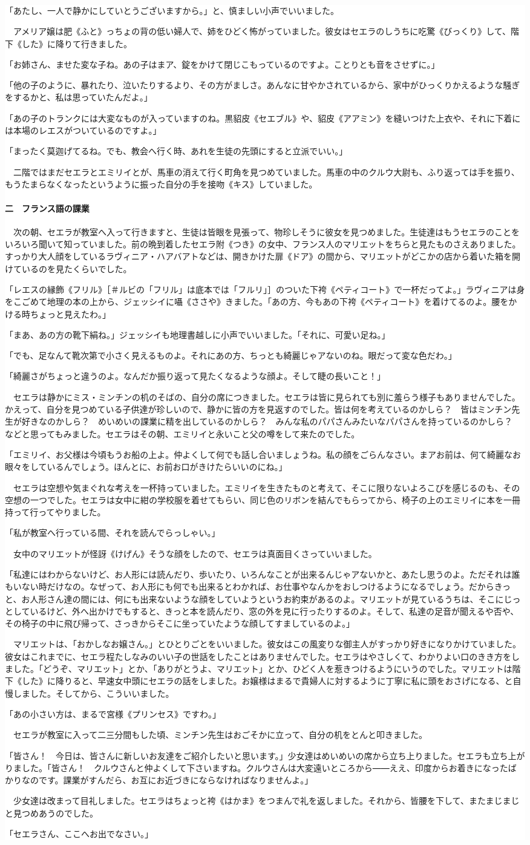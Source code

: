 「あたし、一人で静かにしていとうございますから。」と、慎ましい小声でいいました。

　アメリア嬢は肥《ふと》っちょの背の低い婦人で、姉をひどく怖がっていました。彼女はセエラのしうちに吃驚《びっくり》して、階下《した》に降りて行きました。

「お姉さん、ませた変な子ね。あの子はまア、錠をかけて閉じこもっているのですよ。ことりとも音をさせずに。」

「他の子のように、暴れたり、泣いたりするより、その方がましさ。あんなに甘やかされているから、家中がひっくりかえるような騒ぎをするかと、私は思っていたんだよ。」

「あの子のトランクには大変なものが入っていますのね。黒貂皮《セエブル》や、貂皮《アアミン》を縫いつけた上衣や、それに下着には本場のレエスがついているのですよ。」

「まったく莫迦げてるね。でも、教会へ行く時、あれを生徒の先頭にすると立派でいい。」

　二階ではまだセエラとエミリイとが、馬車の消えて行く町角を見つめていました。馬車の中のクルウ大尉も、ふり返っては手を振り、もうたまらなくなったというように振った自分の手を接吻《キス》していました。



#### 二　フランス語の課業




　次の朝、セエラが教室へ入って行きますと、生徒は皆眼を見張って、物珍しそうに彼女を見つめました。生徒達はもうセエラのことをいろいろ聞いて知っていました。前の晩到着したセエラ附《つき》の女中、フランス人のマリエットをちらと見たものさえありました。すっかり大人顔をしているラヴィニア・ハアバアトなどは、開きかけた扉《ドア》の間から、マリエットがどこかの店から着いた箱を開けているのを見たくらいでした。

「レエスの縁飾《フリル》［＃ルビの「フリル」は底本では「フルリ」］のついた下袴《ペティコート》で一杯だってよ。」ラヴィニアは身をこごめて地理の本の上から、ジェッシイに囁《ささや》きました。「あの方、今もあの下袴《ペティコート》を着けてるのよ。腰をかける時ちょっと見えたわ。」

「まあ、あの方の靴下絹ね。」ジェッシイも地理書越しに小声でいいました。「それに、可愛い足ね。」

「でも、足なんて靴次第で小さく見えるものよ。それにあの方、ちっとも綺麗じゃアないのね。眼だって変な色だわ。」

「綺麗さがちょっと違うのよ。なんだか振り返って見たくなるような顔よ。そして睫の長いこと！」

　セエラは静かにミス・ミンチンの机のそばの、自分の席につきました。セエラは皆に見られても別に羞らう様子もありませんでした。かえって、自分を見つめている子供達が珍しいので、静かに皆の方を見返すのでした。皆は何を考えているのかしら？　皆はミンチン先生が好きなのかしら？　めいめいの課業に精を出しているのかしら？　みんな私のパパさんみたいなパパさんを持っているのかしら？　などと思ってもみました。セエラはその朝、エミリイと永いこと父の噂をして来たのでした。

「エミリイ、お父様は今頃もうお船の上よ。仲よくして何でも話し合いましょうね。私の顔をごらんなさい。まアお前は、何て綺麗なお眼々をしているんでしょう。ほんとに、お前お口がきけたらいいのにね。」

　セエラは空想や気まぐれな考えを一杯持っていました。エミリイを生きたものと考えて、そこに限りないよろこびを感じるのも、その空想の一つでした。セエラは女中に紺の学校服を着せてもらい、同じ色のリボンを結んでもらってから、椅子の上のエミリイに本を一冊持って行ってやりました。

「私が教室へ行っている間、それを読んでらっしゃい。」

　女中のマリエットが怪訝《けげん》そうな顔をしたので、セエラは真面目くさっていいました。

「私達にはわからないけど、お人形には読んだり、歩いたり、いろんなことが出来るんじゃアないかと、あたし思うのよ。ただそれは誰もいない時だけなの。なぜって、お人形にも何でも出来るとわかれば、お仕事やなんかをおしつけるようになるでしょう。だからきっと、お人形さん達の間には、何にも出来ないような顔をしていようというお約束があるのよ。マリエットが見ているうちは、そこにじっとしているけど、外へ出かけでもすると、きっと本を読んだり、窓の外を見に行ったりするのよ。そして、私達の足音が聞えるや否や、その椅子の中に飛び帰って、さっきからそこに坐っていたような顔してすましているのよ。」

　マリエットは、「おかしなお嬢さん。」とひとりごとをいいました。彼女はこの風変りな御主人がすっかり好きになりかけていました。彼女はこれまでに、セエラ程たしなみのいい子の世話をしたことはありませんでした。セエラはやさしくて、わかりよい口のきき方をしました。「どうぞ、マリエット」とか、「ありがとうよ、マリエット」とか、ひどく人を惹きつけるようにいうのでした。マリエットは階下《した》に降りると、早速女中頭にセエラの話をしました。お嬢様はまるで貴婦人に対するように丁寧に私に頭をおさげになる、と自慢しました。そしてから、こういいました。

「あの小さい方は、まるで宮様《プリンセス》ですわ。」

　セエラが教室に入って二三分間もした頃、ミンチン先生はおごそかに立って、自分の机をとんと叩きました。

「皆さん！　今日は、皆さんに新しいお友達をご紹介したいと思います。」少女達はめいめいの席から立ち上りました。セエラも立ち上がりました。「皆さん！　クルウさんと仲よくして下さいますね。クルウさんは大変遠いところから――ええ、印度からお着きになったばかりなのです。課業がすんだら、お互にお近づきにならなければなりませんよ。」

　少女達は改まって目礼しました。セエラはちょっと袴《はかま》をつまんで礼を返しました。それから、皆腰を下して、またまじまじと見つめあうのでした。

「セエラさん、ここへお出でなさい。」
